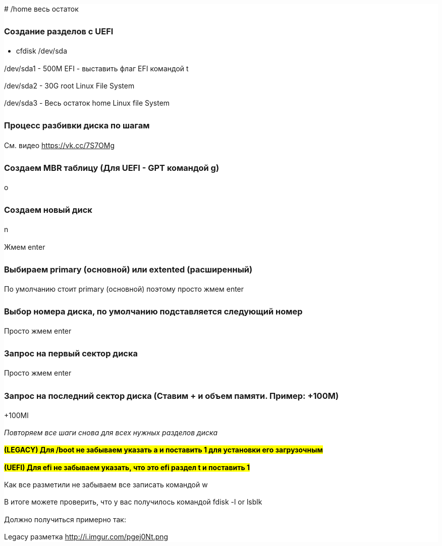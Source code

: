 \# /home весь остаток

### Создание разделов с UEFI

- cfdisk /dev/sda

/dev/sda1 - 500M EFI - выставить флаг EFI командой t

/dev/sda2 - 30G root Linux File System

/dev/sda3 - Весь остаток home Linux file System

### Процесс разбивки диска по шагам

См. видео https://vk.cc/7S7OMg

### Создаем MBR таблицу (Для UEFI - GPT командой g)
o

### Создаем новый диск

n

Жмем enter

### Выбираем primary (основной)  или extented (расширенный)

По умолчанию стоит primary (основной) поэтому просто жмем enter

### Выбор номера диска, по умолчанию подставляется следующий номер

Просто жмем enter

### Запрос на первый сектор диска

Просто жмем enter

### Запрос на последний сектор диска (Ставим + и объем памяти. Пример: +100M)

+100Ml

*Повторяем все шаги снова для всех нужных разделов диска*

<mark>**(LEGACY) Для /boot не забываем указать **a** и поставить 1 для установки его загрузочным**</mark>

<mark>**(UEFI) Для efi не забываем указать, что это efi раздел t и поставить 1**</mark>

Как все разметили не забываем все записать командой w

В итоге можете проверить, что у вас получилось командой fdisk -l or lsblk

Должно получиться примерно так:

Legacy разметка  http://i.imgur.com/pgej0Nt.png
